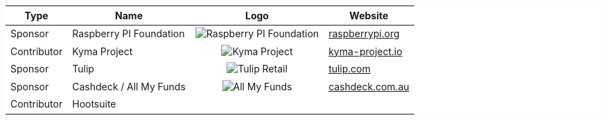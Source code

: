 <table>
    <thead>
        <tr>
            <th>Type</th>
            <th>Name</th>
            <th>Logo</th>
            <th>Website</th>
        </tr>
    </thead>
    <tbody>
        <tr>
            <td>Sponsor</td>
            <td>Raspberry PI Foundation</td>
            <td align="center">
                <picture>
                    <source media="(prefers-color-scheme: dark)" srcset="https://raw.githubusercontent.com/ory/meta/master/static/adopters/light/raspi.svg" />
                    <img height="32px" src="https://raw.githubusercontent.com/ory/meta/master/static/adopters/dark/raspi.svg" alt="Raspberry PI Foundation">
                </picture>
            </td>
            <td><a href="https://www.raspberrypi.org/">raspberrypi.org</a></td>
        </tr>
        <tr>
            <td>Contributor</td>
            <td>Kyma Project</td>
            <td align="center">
                <picture>
                    <source media="(prefers-color-scheme: dark)" srcset="https://raw.githubusercontent.com/ory/meta/master/static/adopters/light/kyma.svg" />
                    <img height="32px" src="https://raw.githubusercontent.com/ory/meta/master/static/adopters/dark/kyma.svg" alt="Kyma Project">
                </picture>
            </td>
            <td><a href="https://kyma-project.io">kyma-project.io</a></td>
        </tr>
        <tr>
            <td>Sponsor</td>
            <td>Tulip</td>
            <td align="center">
                <picture>
                    <source media="(prefers-color-scheme: dark)" srcset="https://raw.githubusercontent.com/ory/meta/master/static/adopters/light/tulip.svg" />
                    <img height="32px" src="https://raw.githubusercontent.com/ory/meta/master/static/adopters/dark/tulip.svg" alt="Tulip Retail">
                </picture>
            </td>
            <td><a href="https://tulip.com/">tulip.com</a></td>
        </tr>
        <tr>
            <td>Sponsor</td>
            <td>Cashdeck / All My Funds</td>
            <td align="center">
                <picture>
                    <source media="(prefers-color-scheme: dark)" srcset="https://raw.githubusercontent.com/ory/meta/master/static/adopters/light/allmyfunds.svg" />
                    <img height="32px" src="https://raw.githubusercontent.com/ory/meta/master/static/adopters/dark/allmyfunds.svg" alt="All My Funds">
                </picture>
            </td>
            <td><a href="https://cashdeck.com.au/">cashdeck.com.au</a></td>
        </tr>
        <tr>
            <td>Contributor</td>
            <td>Hootsuite</td>